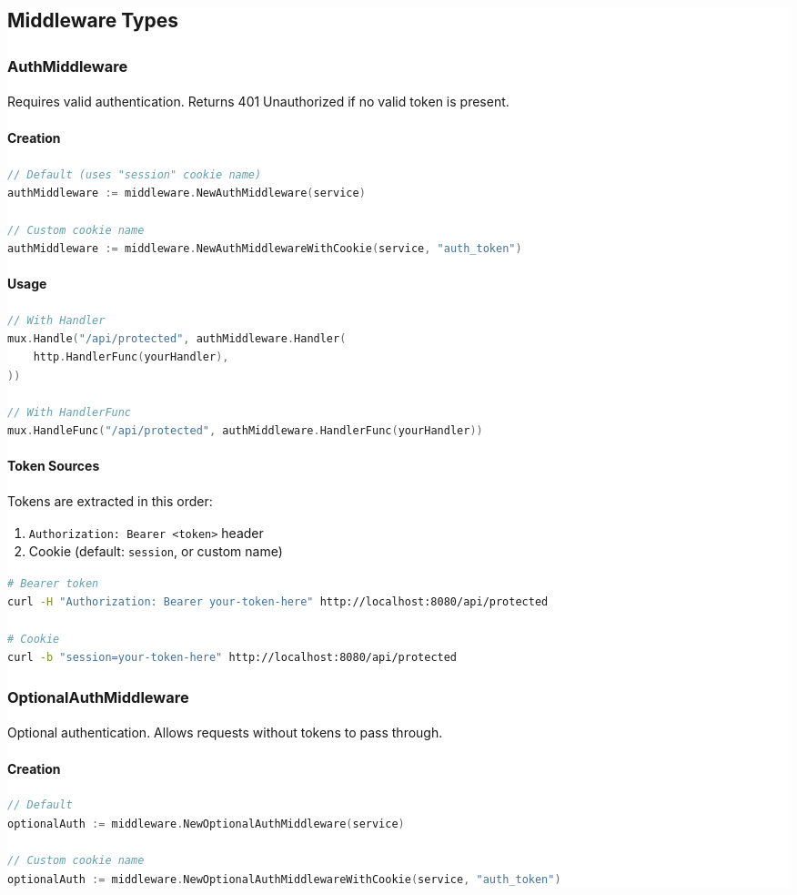 ## Middleware Types

### AuthMiddleware

Requires valid authentication. Returns 401 Unauthorized if no valid token is present.

#### Creation

```go
// Default (uses "session" cookie name)
authMiddleware := middleware.NewAuthMiddleware(service)

// Custom cookie name
authMiddleware := middleware.NewAuthMiddlewareWithCookie(service, "auth_token")
```

#### Usage

```go
// With Handler
mux.Handle("/api/protected", authMiddleware.Handler(
	http.HandlerFunc(yourHandler),
))

// With HandlerFunc
mux.HandleFunc("/api/protected", authMiddleware.HandlerFunc(yourHandler))
```

#### Token Sources

Tokens are extracted in this order:
1. `Authorization: Bearer <token>` header
2. Cookie (default: `session`, or custom name)

```bash
# Bearer token
curl -H "Authorization: Bearer your-token-here" http://localhost:8080/api/protected

# Cookie
curl -b "session=your-token-here" http://localhost:8080/api/protected
```

### OptionalAuthMiddleware

Optional authentication. Allows requests without tokens to pass through.

#### Creation

```go
// Default
optionalAuth := middleware.NewOptionalAuthMiddleware(service)

// Custom cookie name
optionalAuth := middleware.NewOptionalAuthMiddlewareWithCookie(service, "auth_token")
```
